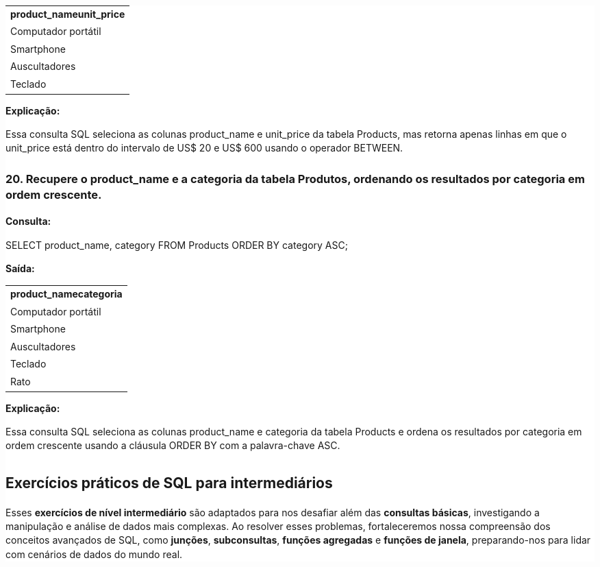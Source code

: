 |   |
|---|
|**product_nameunit_price**|
|Computador portátil|500.00|
|Smartphone|300.00|
|Auscultadores|30.00|
|Teclado|20.00|

**Explicação:**

Essa consulta SQL seleciona as colunas product_name e unit_price da tabela Products, mas retorna apenas linhas em que o unit_price está dentro do intervalo de US$ 20 e US$ 600 usando o operador BETWEEN.

### 20. Recupere o product_name e a categoria da tabela Produtos, ordenando os resultados por categoria em ordem crescente.

**Consulta:**

SELECT product_name, category 
FROM Products 
ORDER BY category ASC;

**Saída:**

|   |
|---|
|**product_namecategoria**|
|Computador portátil|Eletrônica|
|Smartphone|Eletrônica|
|Auscultadores|Eletrônica|
|Teclado|Eletrônica|
|Rato|Eletrônica|

**Explicação:**

Essa consulta SQL seleciona as colunas product_name e categoria da tabela Products e ordena os resultados por categoria em ordem crescente usando a cláusula ORDER BY com a palavra-chave ASC.

## Exercícios práticos de SQL para intermediários

Esses **exercícios de nível intermediário** são adaptados para nos desafiar além das **consultas básicas**, investigando a manipulação e análise de dados mais complexas. Ao resolver esses problemas, fortaleceremos nossa compreensão dos conceitos avançados de SQL, como **junções**, **subconsultas**, **funções agregadas** e **funções de janela**, preparando-nos para lidar com cenários de dados do mundo real.
